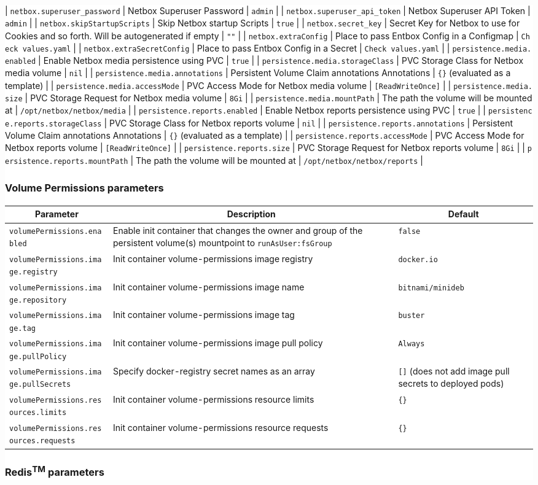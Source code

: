 | `netbox.superuser_password`             | Netbox Superuser Password                                                                 | `admin`                                                 |
| `netbox.superuser_api_token`            | Netbox Superuser API Token                                                                | `admin`                                                 |
| `netbox.skipStartupScripts`             | Skip Netbox startup Scripts                                                               | `true`                                                  |
| `netbox.secret_key`                     | Secret Key for Netbox to use for Cookies and so forth. Will be autogenerated if empty     | `""`                                                    |
| `netbox.extraConfig`                    | Place to pass Entbox Config in a Configmap                                                | `Check values.yaml`                                     |
| `netbox.extraSecretConfig`              | Place to pass Entbox Config in a Secret                                                   | `Check values.yaml`                                     |
| `persistence.media.enabled`             | Enable Netbox media persistence using PVC                                                 | `true`                                                  |
| `persistence.media.storageClass`        | PVC Storage Class for Netbox media volume                                                 | `nil`                                                   |
| `persistence.media.annotations`         | Persistent Volume Claim annotations Annotations                                           | `{}` (evaluated as a template)                          |
| `persistence.media.accessMode`          | PVC Access Mode for Netbox media volume                                                   | `[ReadWriteOnce]`                                       |
| `persistence.media.size`                | PVC Storage Request for Netbox media volume                                               | `8Gi`                                                   |
| `persistence.media.mountPath`           | The path the volume will be mounted at                                                    | `/opt/netbox/netbox/media`                              |
| `persistence.reports.enabled`           | Enable Netbox reports persistence using PVC                                               | `true`                                                  |
| `persistence.reports.storageClass`      | PVC Storage Class for Netbox reports volume                                               | `nil`                                                   |
| `persistence.reports.annotations`       | Persistent Volume Claim annotations Annotations                                           | `{}` (evaluated as a template)                          |
| `persistence.reports.accessMode`        | PVC Access Mode for Netbox reports volume                                                 | `[ReadWriteOnce]`                                       |
| `persistence.reports.size`              | PVC Storage Request for Netbox reports volume                                             | `8Gi`                                                   |
| `persistence.reports.mountPath`         | The path the volume will be mounted at                                                    | `/opt/netbox/netbox/reports`                            |

### Volume Permissions parameters

| Parameter                              | Description                                                                                                          | Default                                                 |
| -------------------------------------- | -------------------------------------------------------------------------------------------------------------------- | ------------------------------------------------------- |
| `volumePermissions.enabled`            | Enable init container that changes the owner and group of the persistent volume(s) mountpoint to `runAsUser:fsGroup` | `false`                                                 |
| `volumePermissions.image.registry`     | Init container volume-permissions image registry                                                                     | `docker.io`                                             |
| `volumePermissions.image.repository`   | Init container volume-permissions image name                                                                         | `bitnami/minideb`                                       |
| `volumePermissions.image.tag`          | Init container volume-permissions image tag                                                                          | `buster`                                                |
| `volumePermissions.image.pullPolicy`   | Init container volume-permissions image pull policy                                                                  | `Always`                                                |
| `volumePermissions.image.pullSecrets`  | Specify docker-registry secret names as an array                                                                     | `[]` (does not add image pull secrets to deployed pods) |
| `volumePermissions.resources.limits`   | Init container volume-permissions resource limits                                                                    | `{}`                                                    |
| `volumePermissions.resources.requests` | Init container volume-permissions resource requests                                                                  | `{}`                                                    |

### Redis<sup>TM</sup> parameters
